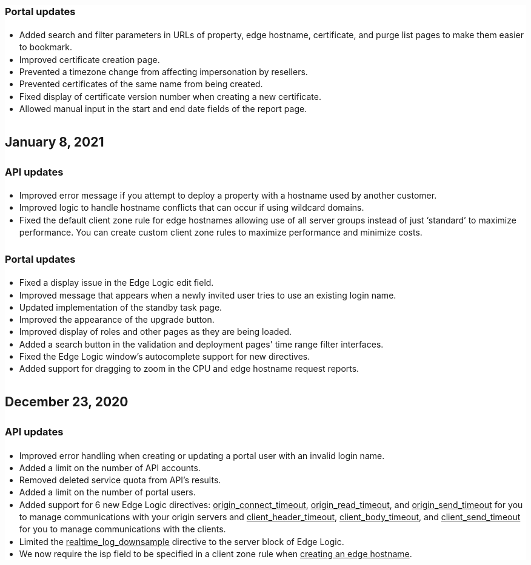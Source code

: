 ### Portal updates
* Added search and filter parameters in URLs of property, edge hostname, certificate, and purge list pages to make them easier to bookmark.
* Improved certificate creation page.
* Prevented a timezone change from affecting impersonation by resellers.
* Prevented certificates of the same name from being created.
* Fixed display of certificate version number when creating a new certificate.
* Allowed manual input in the start and end date fields of the report page.

## January 8, 2021
### API updates
* Improved error message if you attempt to deploy a property with a hostname used by another customer.
* Improved logic to handle hostname conflicts that can occur if using wildcard domains.
* Fixed the default client zone rule for edge hostnames allowing use of all server groups instead of just ‘standard’ to maximize performance. You can create custom client zone rules to maximize performance and minimize costs.

### Portal updates
* Fixed a display issue in the Edge Logic edit field.
* Improved message that appears when a newly invited user tries to use an existing login name.
* Updated implementation of the standby task page.
* Improved the appearance of the upgrade button.
* Improved display of roles and other pages as they are being loaded.
* Added a search button in the validation and deployment pages' time range filter interfaces.
* Fixed the Edge Logic window’s autocomplete support for new directives.
* Added support for dragging to zoom in the CPU and edge hostname request reports.

## December 23, 2020
### API updates
* Improved error handling when creating or updating a portal user with an invalid login name.
* Added a limit on the number of API accounts.
* Removed deleted service quota from API’s results.
* Added a limit on the number of portal users.
* Added support for 6 new Edge Logic directives:
[origin_connect_timeout](</docs/edge-logic/supported-directives#origin_connect_timeout>), [origin_read_timeout](</docs/edge-logic/supported-directives#origin_read_timeout>), and [origin_send_timeout](</docs/edge-logic/supported-directives#origin_send_timeout>) for you to manage communications with your origin servers and  [client_header_timeout](</docs/edge-logic/supported-directives#client_header_timeout>), [client_body_timeout](</docs/edge-logic/supported-directives#client_body_timeout>), and [client_send_timeout](</docs/edge-logic/supported-directives#client_send_timeout>) for you to manage communications with the clients.
* Limited the [realtime_log_downsample](</docs/edge-logic/supported-directives#realtime_log_downsample>) directive to the server block of Edge Logic.
* We now require the isp field to be specified in a client zone rule when [creating an edge hostname](</apidocs#operation/createEdgeHostname>).

